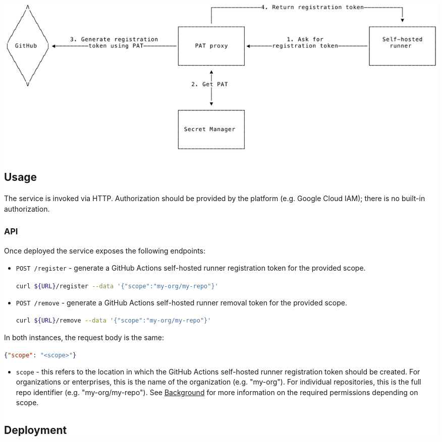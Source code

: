 ![GitHub Runner Token Proxy flow](assets/pat-proxy-flow.svg)


## Usage

The service is invoked via HTTP. Authorization should be provided by the
platform (e.g. Google Cloud IAM); there is no built-in authorization.

### API

Once deployed the service exposes the following endpoints:

-   `POST /register` - generate a GitHub Actions self-hosted runner registration
    token for the provided scope.

    ```sh
    curl ${URL}/register --data '{"scope":"my-org/my-repo"}'
    ```

-   `POST /remove` - generate a GitHub Actions self-hosted runner removal token
    for the provided scope.

    ```sh
    curl ${URL}/remove --data '{"scope":"my-org/my-repo"}'
    ```

In both instances, the request body is the same:

```json
{"scope": "<scope>"}
```

-   `scope` - this refers to the location in which the GitHub Actions
    self-hosted runner registration token should be created. For organizations
    or enterprises, this is the name of the organization (e.g. "my-org"). For
    individual repositories, this is the full repo identifier (e.g.
    "my-org/my-repo"). See [Background](#background) for more information on the
    required permissions depending on scope.


## Deployment
